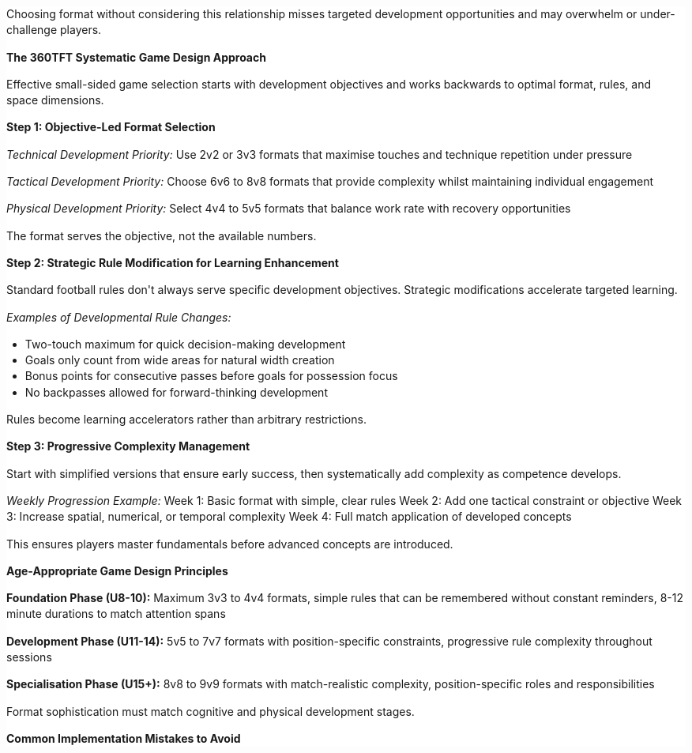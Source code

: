 Choosing format without considering this relationship misses targeted development opportunities and may overwhelm or under-challenge players.

**The 360TFT Systematic Game Design Approach**

Effective small-sided game selection starts with development objectives and works backwards to optimal format, rules, and space dimensions.

**Step 1: Objective-Led Format Selection**

*Technical Development Priority:* Use 2v2 or 3v3 formats that maximise touches and technique repetition under pressure

*Tactical Development Priority:* Choose 6v6 to 8v8 formats that provide complexity whilst maintaining individual engagement

*Physical Development Priority:* Select 4v4 to 5v5 formats that balance work rate with recovery opportunities

The format serves the objective, not the available numbers.

**Step 2: Strategic Rule Modification for Learning Enhancement**

Standard football rules don't always serve specific development objectives. Strategic modifications accelerate targeted learning.

*Examples of Developmental Rule Changes:*
- Two-touch maximum for quick decision-making development
- Goals only count from wide areas for natural width creation
- Bonus points for consecutive passes before goals for possession focus
- No backpasses allowed for forward-thinking development

Rules become learning accelerators rather than arbitrary restrictions.

**Step 3: Progressive Complexity Management**

Start with simplified versions that ensure early success, then systematically add complexity as competence develops.

*Weekly Progression Example:*
Week 1: Basic format with simple, clear rules
Week 2: Add one tactical constraint or objective
Week 3: Increase spatial, numerical, or temporal complexity
Week 4: Full match application of developed concepts

This ensures players master fundamentals before advanced concepts are introduced.

**Age-Appropriate Game Design Principles**

**Foundation Phase (U8-10):** Maximum 3v3 to 4v4 formats, simple rules that can be remembered without constant reminders, 8-12 minute durations to match attention spans

**Development Phase (U11-14):** 5v5 to 7v7 formats with position-specific constraints, progressive rule complexity throughout sessions

**Specialisation Phase (U15+):** 8v8 to 9v9 formats with match-realistic complexity, position-specific roles and responsibilities

Format sophistication must match cognitive and physical development stages.

**Common Implementation Mistakes to Avoid**
